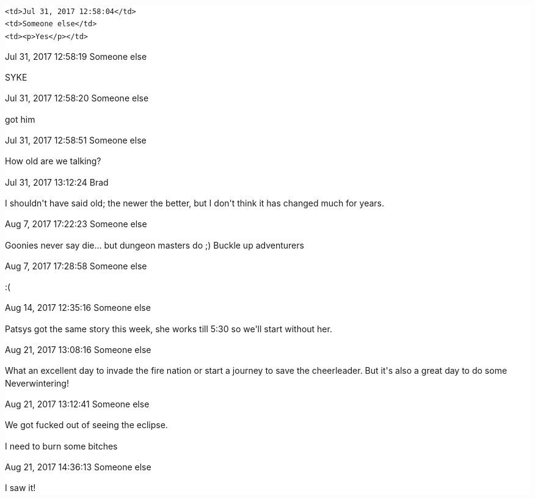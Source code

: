     <td>Jul 31, 2017 12:58:04</td>
    <td>Someone else</td>
    <td><p>Yes</p></td>
  </tr>
  <tr>
    <td>Jul 31, 2017 12:58:19</td>
    <td>Someone else</td>
    <td><p>SYKE</p></td>
  </tr>
  <tr>
    <td>Jul 31, 2017 12:58:20</td>
    <td>Someone else</td>
    <td><p>got him</p></td>
  </tr>
  <tr>
    <td>Jul 31, 2017 12:58:51</td>
    <td>Someone else</td>
    <td><p>How old are we talking?</p></td>
  </tr>
  <tr>
    <td>Jul 31, 2017 13:12:24</td>
    <td>Brad</td>
    <td><p>I shouldn't have said old; the newer the better, but I don't think it has changed much for years.</p></td>
  </tr>
  <tr>
    <td>Aug 7, 2017 17:22:23</td>
    <td>Someone else</td>
    <td><p>Goonies never say die... but dungeon masters do ;) Buckle up adventurers </p></td>
  </tr>
  <tr>
    <td>Aug 7, 2017 17:28:58</td>
    <td>Someone else</td>
    <td><p>:(</p></td>
  </tr>
  <tr>
    <td>Aug 14, 2017 12:35:16</td>
    <td>Someone else</td>
    <td><p>Patsys got the same story this week, she works till 5:30 so we'll start without her. </p></td>
  </tr>
  <tr>
    <td>Aug 21, 2017 13:08:16</td>
    <td>Someone else</td>
    <td><p>What an excellent day to invade the fire nation or start a journey to save the cheerleader. But it's also a great day to do some Neverwintering! </p></td>
  </tr>
  <tr>
    <td>Aug 21, 2017 13:12:41</td>
    <td>Someone else</td>
    <td><p>We got fucked out of seeing the eclipse.</p><p>I need to burn some bitches</p></td>
  </tr>
  <tr>
    <td>Aug 21, 2017 14:36:13</td>
    <td>Someone else</td>
    <td><p>I saw it!</p></td>
  </tr>
</table>
